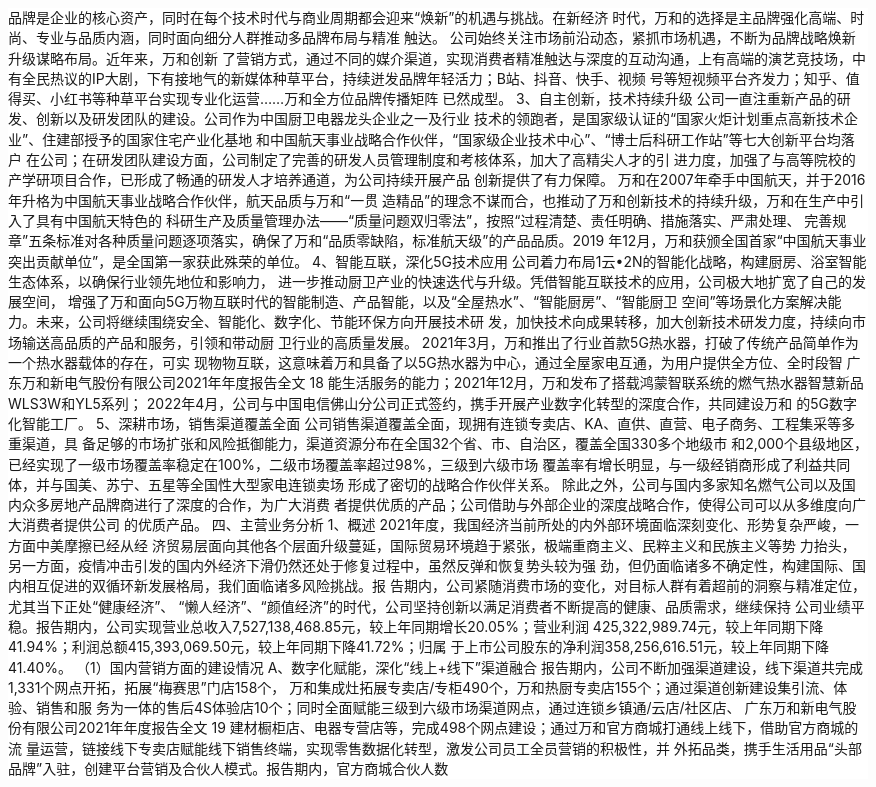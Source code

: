 品牌是企业的核心资产，同时在每个技术时代与商业周期都会迎来“焕新”的机遇与挑战。在新经济
时代，万和的选择是主品牌强化高端、时尚、专业与品质内涵，同时面向细分人群推动多品牌布局与精准
触达。
公司始终关注市场前沿动态，紧抓市场机遇，不断为品牌战略焕新升级谋略布局。近年来，万和创新
了营销方式，通过不同的媒介渠道，实现消费者精准触达与深度的互动沟通，上有高端的演艺竞技场，中
有全民热议的IP大剧，下有接地气的新媒体种草平台，持续迸发品牌年轻活力；B站、抖音、快手、视频
号等短视频平台齐发力；知乎、值得买、小红书等种草平台实现专业化运营……万和全方位品牌传播矩阵
已然成型。
3、自主创新，技术持续升级
公司一直注重新产品的研发、创新以及研发团队的建设。公司作为中国厨卫电器龙头企业之一及行业
技术的领跑者，是国家级认证的“国家火炬计划重点高新技术企业”、住建部授予的国家住宅产业化基地
和中国航天事业战略合作伙伴，“国家级企业技术中心”、“博士后科研工作站”等七大创新平台均落户
在公司；在研发团队建设方面，公司制定了完善的研发人员管理制度和考核体系，加大了高精尖人才的引
进力度，加强了与高等院校的产学研项目合作，已形成了畅通的研发人才培养通道，为公司持续开展产品
创新提供了有力保障。
万和在2007年牵手中国航天，并于2016年升格为中国航天事业战略合作伙伴，航天品质与万和“一贯
造精品”的理念不谋而合，也推动了万和创新技术的持续升级，万和在生产中引入了具有中国航天特色的
科研生产及质量管理办法——“质量问题双归零法”，按照“过程清楚、责任明确、措施落实、严肃处理、
完善规章”五条标准对各种质量问题逐项落实，确保了万和“品质零缺陷，标准航天级”的产品品质。2019
年12月，万和获颁全国首家“中国航天事业突出贡献单位”，是全国第一家获此殊荣的单位。
4、智能互联，深化5G技术应用
公司着力布局1云•2N的智能化战略，构建厨房、浴室智能生态体系，以确保行业领先地位和影响力，
进一步推动厨卫产业的快速迭代与升级。凭借智能互联技术的应用，公司极大地扩宽了自己的发展空间，
增强了万和面向5G万物互联时代的智能制造、产品智能，以及“全屋热水”、“智能厨房”、“智能厨卫
空间”等场景化方案解决能力。未来，公司将继续围绕安全、智能化、数字化、节能环保方向开展技术研
发，加快技术向成果转移，加大创新技术研发力度，持续向市场输送高品质的产品和服务，引领和带动厨
卫行业的高质量发展。
2021年3月，万和推出了行业首款5G热水器，打破了传统产品简单作为一个热水器载体的存在，可实
现物物互联，这意味着万和具备了以5G热水器为中心，通过全屋家电互通，为用户提供全方位、全时段智
广东万和新电气股份有限公司2021年年度报告全文
18
能生活服务的能力；2021年12月，万和发布了搭载鸿蒙智联系统的燃气热水器智慧新品WLS3W和YL5系列；
2022年4月，公司与中国电信佛山分公司正式签约，携手开展产业数字化转型的深度合作，共同建设万和
的5G数字化智能工厂。
5、深耕市场，销售渠道覆盖全面
公司销售渠道覆盖全面，现拥有连锁专卖店、KA、直供、直营、电子商务、工程集采等多重渠道，具
备足够的市场扩张和风险抵御能力，渠道资源分布在全国32个省、市、自治区，覆盖全国330多个地级市
和2,000个县级地区，已经实现了一级市场覆盖率稳定在100%，二级市场覆盖率超过98%，三级到六级市场
覆盖率有增长明显，与一级经销商形成了利益共同体，并与国美、苏宁、五星等全国性大型家电连锁卖场
形成了密切的战略合作伙伴关系。
除此之外，公司与国内多家知名燃气公司以及国内众多房地产品牌商进行了深度的合作，为广大消费
者提供优质的产品；公司借助与外部企业的深度战略合作，使得公司可以从多维度向广大消费者提供公司
的优质产品。
四、主营业务分析
1、概述
2021年度，我国经济当前所处的内外部环境面临深刻变化、形势复杂严峻，一方面中美摩擦已经从经
济贸易层面向其他各个层面升级蔓延，国际贸易环境趋于紧张，极端重商主义、民粹主义和民族主义等势
力抬头，另一方面，疫情冲击引发的国内外经济下滑仍然还处于修复过程中，虽然反弹和恢复势头较为强
劲，但仍面临诸多不确定性，构建国际、国内相互促进的双循环新发展格局，我们面临诸多风险挑战。报
告期内，公司紧随消费市场的变化，对目标人群有着超前的洞察与精准定位，尤其当下正处“健康经济”、
“懒人经济”、“颜值经济”的时代，公司坚持创新以满足消费者不断提高的健康、品质需求，继续保持
公司业绩平稳。报告期内，公司实现营业总收入7,527,138,468.85元，较上年同期增长20.05%；营业利润
425,322,989.74元，较上年同期下降41.94%；利润总额415,393,069.50元，较上年同期下降41.72%；归属
于上市公司股东的净利润358,256,616.51元，较上年同期下降41.40%。
（1）国内营销方面的建设情况
A、数字化赋能，深化“线上+线下”渠道融合
报告期内，公司不断加强渠道建设，线下渠道共完成1,331个网点开拓，拓展“梅赛思”门店158个，
万和集成灶拓展专卖店/专柜490个，万和热厨专卖店155个；通过渠道创新建设集引流、体验、销售和服
务为一体的售后4S体验店10个；同时全面赋能三级到六级市场渠道网点，通过连锁乡镇通/云店/社区店、
广东万和新电气股份有限公司2021年年度报告全文
19
建材橱柜店、电器专营店等，完成498个网点建设；通过万和官方商城打通线上线下，借助官方商城的流
量运营，链接线下专卖店赋能线下销售终端，实现零售数据化转型，激发公司员工全员营销的积极性，并
外拓品类，携手生活用品“头部品牌”入驻，创建平台营销及合伙人模式。报告期内，官方商城合伙人数